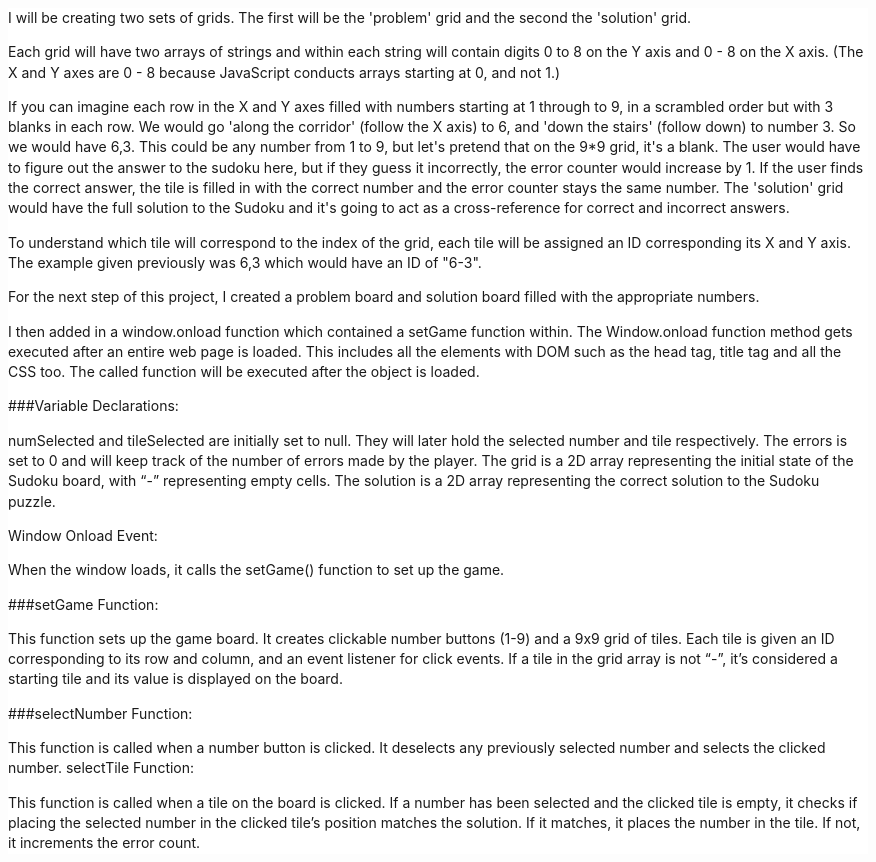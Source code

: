 I will be creating two sets of grids. The first will be the 'problem' grid and the second the 'solution' grid.

Each grid will have two arrays of strings and within each string will contain digits 0 to 8 on the Y axis and 0 - 8 on the X axis. (The X and Y axes are 0 - 8 because JavaScript conducts arrays starting at 0, and not 1.)  

If you can imagine each row in the X and Y axes filled with numbers starting at 1 through to 9, in a scrambled order but with 3 blanks in each row. We would go 'along the corridor' (follow the X axis) to 6, and 'down the stairs' (follow down) to number 3. So we would have 6,3. This could be any number from 1 to 9, but let's pretend that on the 9*9 grid, it's a blank. The user would have to figure out the answer to the sudoku here, but if they guess it incorrectly, the error counter would increase by 1. If the user finds the correct answer, the tile is filled in with the correct number and the error counter stays the same number. The 'solution' grid would have the full solution to the Sudoku and it's going to act as a cross-reference for correct and incorrect answers.

To understand which tile will correspond to the index of the grid, each tile will be assigned an ID corresponding its X and Y axis. The example given previously was 6,3 which would have an ID of "6-3".


For the next step of this project, I created a problem board and solution board filled with the appropriate numbers. 

I then added in a window.onload function which contained a setGame function within. The Window.onload function method gets executed after an entire web page is loaded. This includes all the elements with DOM such as the head tag, title tag and all the CSS too. The called function will be executed after the object is loaded. 

###Variable Declarations:

numSelected and tileSelected are initially set to null. They will later hold the selected number and tile respectively.
The errors is set to 0 and will keep track of the number of errors made by the player.
The grid is a 2D array representing the initial state of the Sudoku board, with “-” representing empty cells.
The solution is a 2D array representing the correct solution to the Sudoku puzzle.

Window Onload Event:

When the window loads, it calls the setGame() function to set up the game.

###setGame Function:

This function sets up the game board. It creates clickable number buttons (1-9) and a 9x9 grid of tiles.
Each tile is given an ID corresponding to its row and column, and an event listener for click events.
If a tile in the grid array is not “-”, it’s considered a starting tile and its value is displayed on the board.

###selectNumber Function:

This function is called when a number button is clicked. It deselects any previously selected number and selects the clicked number.
selectTile Function:

This function is called when a tile on the board is clicked.
If a number has been selected and the clicked tile is empty, it checks if placing the selected number in the clicked tile’s position matches the solution.
If it matches, it places the number in the tile. If not, it increments the error count.
